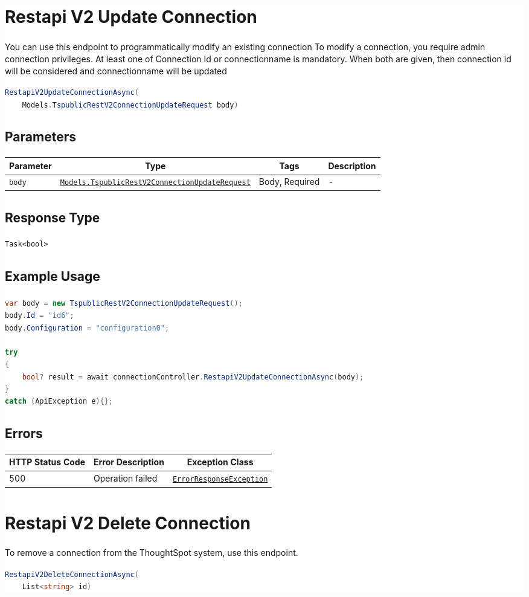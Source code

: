 
# Restapi V2 Update Connection

You can use this endpoint to programmatically modify an existing connection
To modify a connection, you require admin connection privileges.
At least one of Connection Id or connectionname is mandatory. When both are given, then connection id will be considered and connectionname will be updated

```csharp
RestapiV2UpdateConnectionAsync(
    Models.TspublicRestV2ConnectionUpdateRequest body)
```

## Parameters

| Parameter | Type | Tags | Description |
|  --- | --- | --- | --- |
| `body` | [`Models.TspublicRestV2ConnectionUpdateRequest`](../../doc/models/tspublic-rest-v2-connection-update-request.md) | Body, Required | - |

## Response Type

`Task<bool>`

## Example Usage

```csharp
var body = new TspublicRestV2ConnectionUpdateRequest();
body.Id = "id6";
body.Configuration = "configuration0";

try
{
    bool? result = await connectionController.RestapiV2UpdateConnectionAsync(body);
}
catch (ApiException e){};
```

## Errors

| HTTP Status Code | Error Description | Exception Class |
|  --- | --- | --- |
| 500 | Operation failed | [`ErrorResponseException`](../../doc/models/error-response-exception.md) |


# Restapi V2 Delete Connection

To remove a connection from the ThoughtSpot system, use this endpoint.

```csharp
RestapiV2DeleteConnectionAsync(
    List<string> id)
```
